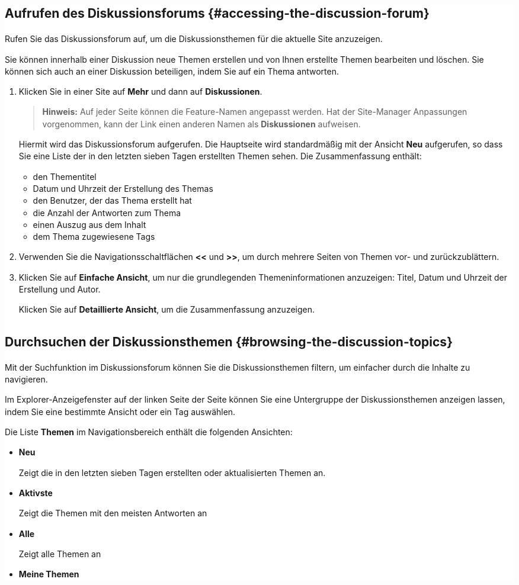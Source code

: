 ## Aufrufen des Diskussionsforums {#accessing-the-discussion-forum}

Rufen Sie das Diskussionsforum auf, um die Diskussionsthemen für die aktuelle Site anzuzeigen.

Sie können innerhalb einer Diskussion neue Themen erstellen und von Ihnen erstellte Themen bearbeiten und löschen. Sie können sich auch an einer Diskussion beteiligen, indem Sie auf ein Thema antworten.

1.  Klicken Sie in einer Site auf **Mehr** und dann auf **Diskussionen**.

    > **Hinweis:** Auf jeder Seite können die Feature-Namen angepasst werden. Hat der Site-Manager Anpassungen vorgenommen, kann der Link einen anderen Namen als **Diskussionen** aufweisen.

    Hiermit wird das Diskussionsforum aufgerufen. Die Hauptseite wird standardmäßig mit der Ansicht **Neu** aufgerufen, so dass Sie eine Liste der in den letzten sieben Tagen erstellten Themen sehen. Die Zusammenfassung enthält:

    -   den Thementitel
    -   Datum und Uhrzeit der Erstellung des Themas
    -   den Benutzer, der das Thema erstellt hat
    -   die Anzahl der Antworten zum Thema
    -   einen Auszug aus dem Inhalt
    -   dem Thema zugewiesene Tags

2.  Verwenden Sie die Navigationsschaltflächen **<<** und **>>**, um durch mehrere Seiten von Themen vor- und zurückzublättern.

3.  Klicken Sie auf **Einfache Ansicht**, um nur die grundlegenden Themeninformationen anzuzeigen: Titel, Datum und Uhrzeit der Erstellung und Autor.

    Klicken Sie auf **Detaillierte Ansicht**, um die Zusammenfassung anzuzeigen.

## Durchsuchen der Diskussionsthemen {#browsing-the-discussion-topics}

Mit der Suchfunktion im Diskussionsforum können Sie die Diskussionsthemen filtern, um einfacher durch die Inhalte zu navigieren.

Im Explorer-Anzeigefenster auf der linken Seite der Seite können Sie eine Untergruppe der Diskussionsthemen anzeigen lassen, indem Sie eine bestimmte Ansicht oder ein Tag auswählen.

Die Liste **Themen** im Navigationsbereich enthält die folgenden Ansichten:

-   **Neu**

    Zeigt die in den letzten sieben Tagen erstellten oder aktualisierten Themen an.

-   **Aktivste**

    Zeigt die Themen mit den meisten Antworten an

-   **Alle**

    Zeigt alle Themen an

-   **Meine Themen**
